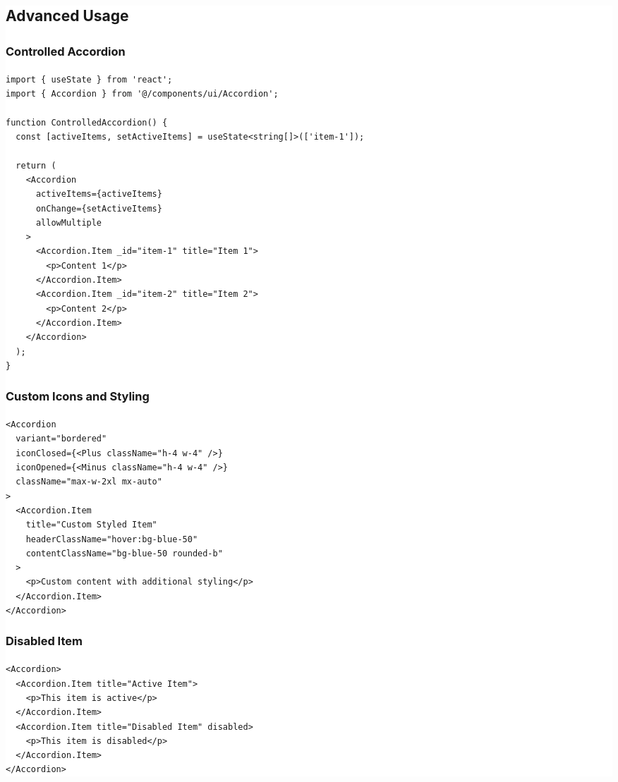 ## Advanced Usage

### Controlled Accordion

```tsx
import { useState } from 'react';
import { Accordion } from '@/components/ui/Accordion';

function ControlledAccordion() {
  const [activeItems, setActiveItems] = useState<string[]>(['item-1']);

  return (
    <Accordion 
      activeItems={activeItems}
      onChange={setActiveItems}
      allowMultiple
    >
      <Accordion.Item _id="item-1" title="Item 1">
        <p>Content 1</p>
      </Accordion.Item>
      <Accordion.Item _id="item-2" title="Item 2">
        <p>Content 2</p>
      </Accordion.Item>
    </Accordion>
  );
}
```

### Custom Icons and Styling

```tsx
<Accordion 
  variant="bordered"
  iconClosed={<Plus className="h-4 w-4" />}
  iconOpened={<Minus className="h-4 w-4" />}
  className="max-w-2xl mx-auto"
>
  <Accordion.Item 
    title="Custom Styled Item"
    headerClassName="hover:bg-blue-50"
    contentClassName="bg-blue-50 rounded-b"
  >
    <p>Custom content with additional styling</p>
  </Accordion.Item>
</Accordion>
```

### Disabled Item

```tsx
<Accordion>
  <Accordion.Item title="Active Item">
    <p>This item is active</p>
  </Accordion.Item>
  <Accordion.Item title="Disabled Item" disabled>
    <p>This item is disabled</p>
  </Accordion.Item>
</Accordion>
```
